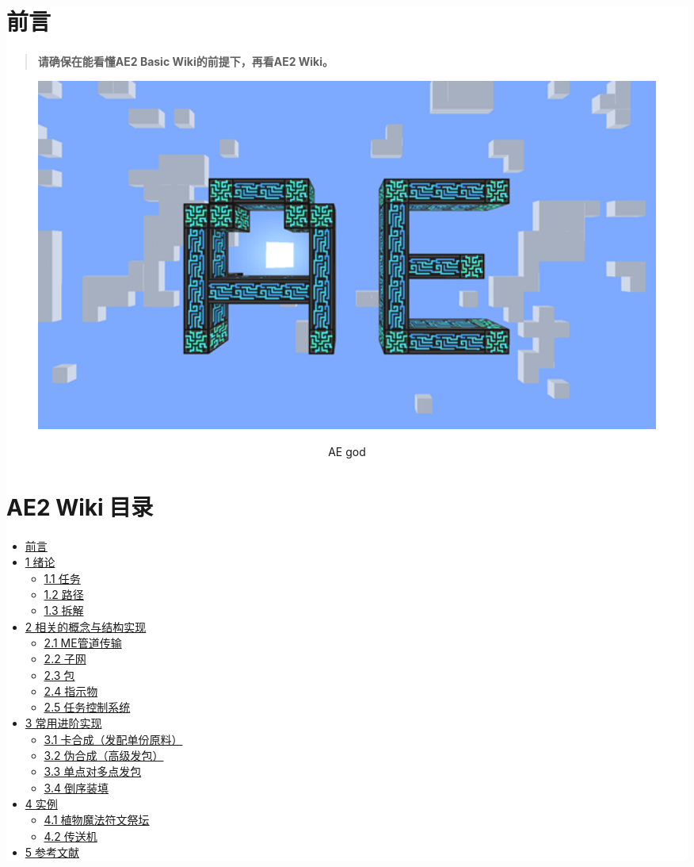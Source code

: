  # **前言**

>**请确保在能看懂AE2 Basic Wiki的前提下，再看AE2 Wiki。**

<figure><img src="pic/图片1.png" alt=""width="2000px"></figure>
<p align="center">AE god</p>

#  AE2 Wiki 目录

* [前言](AE2-Wiki.md#%E5%89%8D%E8%A8%80)
* [1 绪论](AE2-Wiki.md#ae2-wiki-summary)
  * [1.1 任务](AE2-Wiki.md#11-%E4%BB%BB%E5%8A%A1)
  * [1.2 路径](AE2-Wiki.md#12-%E8%B7%AF%E5%BE%84)
  * [1.3 拆解](AE2-Wiki.md#13-%E6%8B%86%E8%A7%A3)
* [2 相关的概念与结构实现](AE2-Wiki.md#2-%E7%9B%B8%E5%85%B3%E7%9A%84%E6%A6%82%E5%BF%B5%E4%B8%8E%E7%BB%93%E6%9E%84%E5%AE%9E%E7%8E%B0)
  * [2.1 ME管道传输](AE2-Wiki.md#21-me%E7%AE%A1%E9%81%93%E4%BC%A0%E8%BE%93)
  * [2.2 子网](AE2-Wiki.md#22-%E5%AD%90%E7%BD%91)
  * [2.3 包](AE2-Wiki.md#23-%E5%8C%85)
  * [2.4 指示物](AE2-Wiki.md#24-%E6%8C%87%E7%A4%BA%E7%89%A9)
  * [2.5 任务控制系统](AE2-Wiki.md#25-%E4%BB%BB%E5%8A%A1%E6%8E%A7%E5%88%B6%E7%B3%BB%E7%BB%9F)
* [3 常用进阶实现](AE2-Wiki.md#3-%E5%B8%B8%E7%94%A8%E8%BF%9B%E9%98%B6%E5%AE%9E%E7%8E%B0)
  * [3.1 卡合成（发配单份原料）](AE2-Wiki.md#31-%E5%8D%A1%E5%90%88%E6%88%90%E5%8F%91%E9%85%8D%E5%8D%95%E4%BB%BD%E5%8E%9F%E6%96%99)
  * [3.2 伪合成（高级发包）](AE2-Wiki.md#32-%E4%BC%AA%E5%90%88%E6%88%90%E9%AB%98%E7%BA%A7%E5%8F%91%E5%8C%85)
  * [3.3 单点对多点发包](AE2-Wiki.md#33-%E5%8D%95%E7%82%B9%E5%AF%B9%E5%A4%9A%E7%82%B9%E5%8F%91%E5%8C%85)
  * [3.4 倒序装填](AE2-Wiki.md#34-%E5%80%92%E5%BA%8F%E8%A3%85%E5%A1%AB)
* [4 实例](AE2-Wiki.md#4-%E5%AE%9E%E4%BE%8B)
  * [4.1 植物魔法符文祭坛](AE2-Wiki.md#41-%E6%A4%8D%E7%89%A9%E9%AD%94%E6%B3%95%E7%AC%A6%E6%96%87%E7%A5%AD%E5%9D%9B)
  * [4.2 传送机](AE2-Wiki.md#42-%E4%BC%A0%E9%80%81%E6%9C%BA)
* [5 参考文献](AE2-Wiki.md#5-%E5%8F%82%E8%80%83%E6%96%87%E7%8C%AE)
